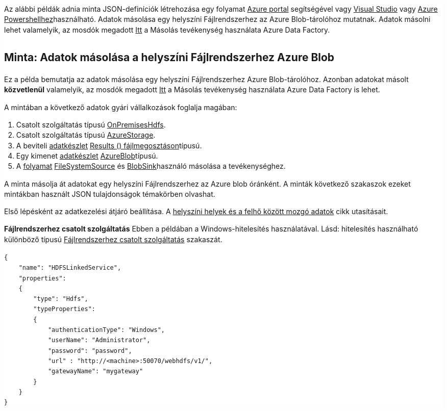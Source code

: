 Az alábbi példák adnia minta JSON-definíciók létrehozása egy folyamat [Azure portal](data-factory-copy-activity-tutorial-using-azure-portal.md) segítségével vagy [Visual Studio](data-factory-copy-activity-tutorial-using-visual-studio.md) vagy [Azure Powershellhez](data-factory-copy-activity-tutorial-using-powershell.md)használható. Adatok másolása egy helyszíni Fájlrendszerhez az Azure Blob-tárolóhoz mutatnak. Adatok másolni lehet valamelyik, az mosdók megadott [Itt](data-factory-data-movement-activities.md#supported-data-stores) a Másolás tevékenység használata Azure Data Factory.

## <a name="sample-copy-data-from-on-premises-hdfs-to-azure-blob"></a>Minta: Adatok másolása a helyszíni Fájlrendszerhez Azure Blob

Ez a példa bemutatja az adatok másolása egy helyszíni Fájlrendszerhez Azure Blob-tárolóhoz. Azonban adatokat másolt **közvetlenül** valamelyik, az mosdók megadott [Itt](data-factory-data-movement-activities.md#supported-data-stores) a Másolás tevékenység használata Azure Data Factory is lehet.  
 
A mintában a következő adatok gyári vállalkozások foglalja magában:

1.  Csatolt szolgáltatás típusú [OnPremisesHdfs](#hdfs-linked-service-properties).
2.  Csatolt szolgáltatás típusú [AzureStorage](data-factory-azure-blob-connector.md#azure-storage-linked-service-properties).
3.  A beviteli [adatkészlet](data-factory-create-datasets.md) [Results () fájlmegosztáson](#hdfs-dataset-type-properties)típusú.
4.  Egy kimenet [adatkészlet](data-factory-create-datasets.md) [AzureBlob](data-factory-azure-blob-connector.md#azure-blob-dataset-type-properties)típusú.
4.  A [folyamat](data-factory-create-pipelines.md) [FileSystemSource](#hdfs-copy-activity-type-properties) és [BlobSink](data-factory-azure-blob-connector.md#azure-blob-copy-activity-type-properties)használó másolása a tevékenységhez.

A minta másolja át adatokat egy helyszíni Fájlrendszerhez az Azure blob óránként. A minták következő szakaszok ezeket mintákban használt JSON tulajdonságok témakörben olvashat. 

Első lépésként az adatkezelési átjáró beállítása. A [helyszíni helyek és a felhő között mozgó adatok](data-factory-move-data-between-onprem-and-cloud.md) cikk utasításait. 

**Fájlrendszerhez csatolt szolgáltatás** Ebben a példában a Windows-hitelesítés használatával. Lásd: hitelesítés használható különböző típusú [Fájlrendszerhez csatolt szolgáltatás](#hdfs-linked-service-properties) szakaszát. 

    {
        "name": "HDFSLinkedService",
        "properties":
        {
            "type": "Hdfs",
            "typeProperties":
            {
                "authenticationType": "Windows",
                "userName": "Administrator",
                "password": "password",
                "url" : "http://<machine>:50070/webhdfs/v1/",
                "gatewayName": "mygateway"
            }
        }
    }

